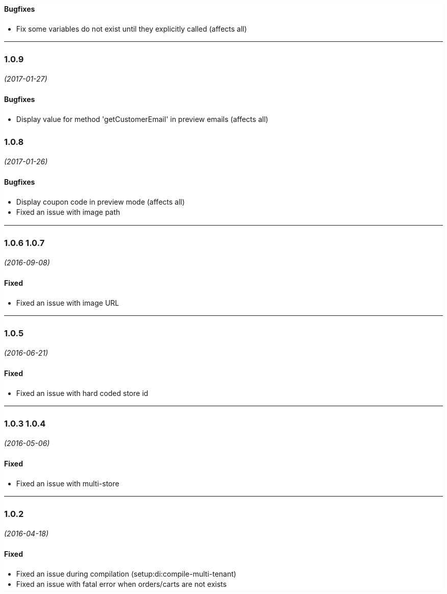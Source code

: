 #### Bugfixes
* Fix some variables do not exist until they explicitly called (affects all)

---

### 1.0.9
*(2017-01-27)*

#### Bugfixes
* Display value for method 'getCustomerEmail' in preview emails (affects all)

### 1.0.8
*(2017-01-26)*

#### Bugfixes
* Display coupon code in preview mode (affects all)
* Fixed an issue with image path

---

### 1.0.6 1.0.7
*(2016-09-08)*

#### Fixed
* Fixed an issue with image URL

---

### 1.0.5
*(2016-06-21)*

#### Fixed
* Fixed an issue with hard coded store id

---

### 1.0.3 1.0.4
*(2016-05-06)*

#### Fixed
* Fixed an issue with multi-store

---

### 1.0.2
*(2016-04-18)*

#### Fixed
* Fixed an issue during compilation (setup:di:compile-multi-tenant)
* Fixed an issue with fatal error when orders/carts are not exists
